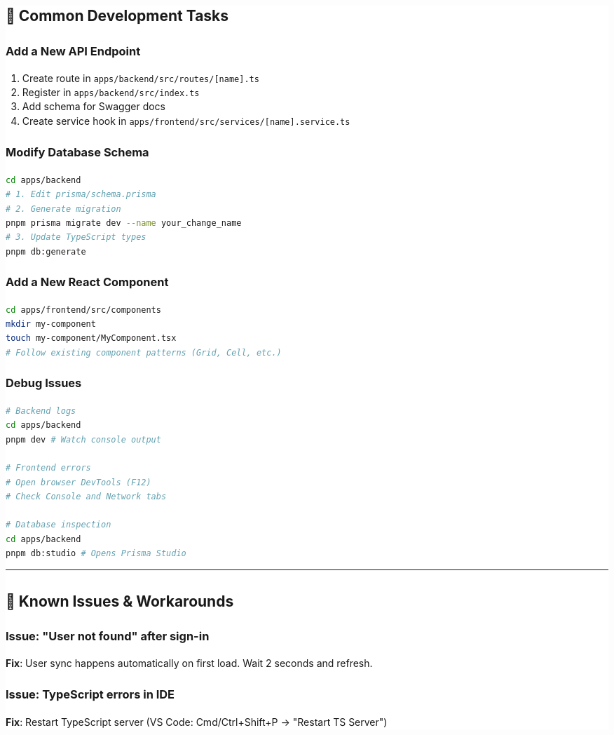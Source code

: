## 🧪 Common Development Tasks

### Add a New API Endpoint
1. Create route in `apps/backend/src/routes/[name].ts`
2. Register in `apps/backend/src/index.ts`
3. Add schema for Swagger docs
4. Create service hook in `apps/frontend/src/services/[name].service.ts`

### Modify Database Schema
```bash
cd apps/backend
# 1. Edit prisma/schema.prisma
# 2. Generate migration
pnpm prisma migrate dev --name your_change_name
# 3. Update TypeScript types
pnpm db:generate
```

### Add a New React Component
```bash
cd apps/frontend/src/components
mkdir my-component
touch my-component/MyComponent.tsx
# Follow existing component patterns (Grid, Cell, etc.)
```

### Debug Issues
```bash
# Backend logs
cd apps/backend
pnpm dev # Watch console output

# Frontend errors
# Open browser DevTools (F12)
# Check Console and Network tabs

# Database inspection
cd apps/backend
pnpm db:studio # Opens Prisma Studio
```

---

## 🐛 Known Issues & Workarounds

### Issue: "User not found" after sign-in
**Fix**: User sync happens automatically on first load. Wait 2 seconds and refresh.

### Issue: TypeScript errors in IDE
**Fix**: Restart TypeScript server (VS Code: Cmd/Ctrl+Shift+P → "Restart TS Server")
